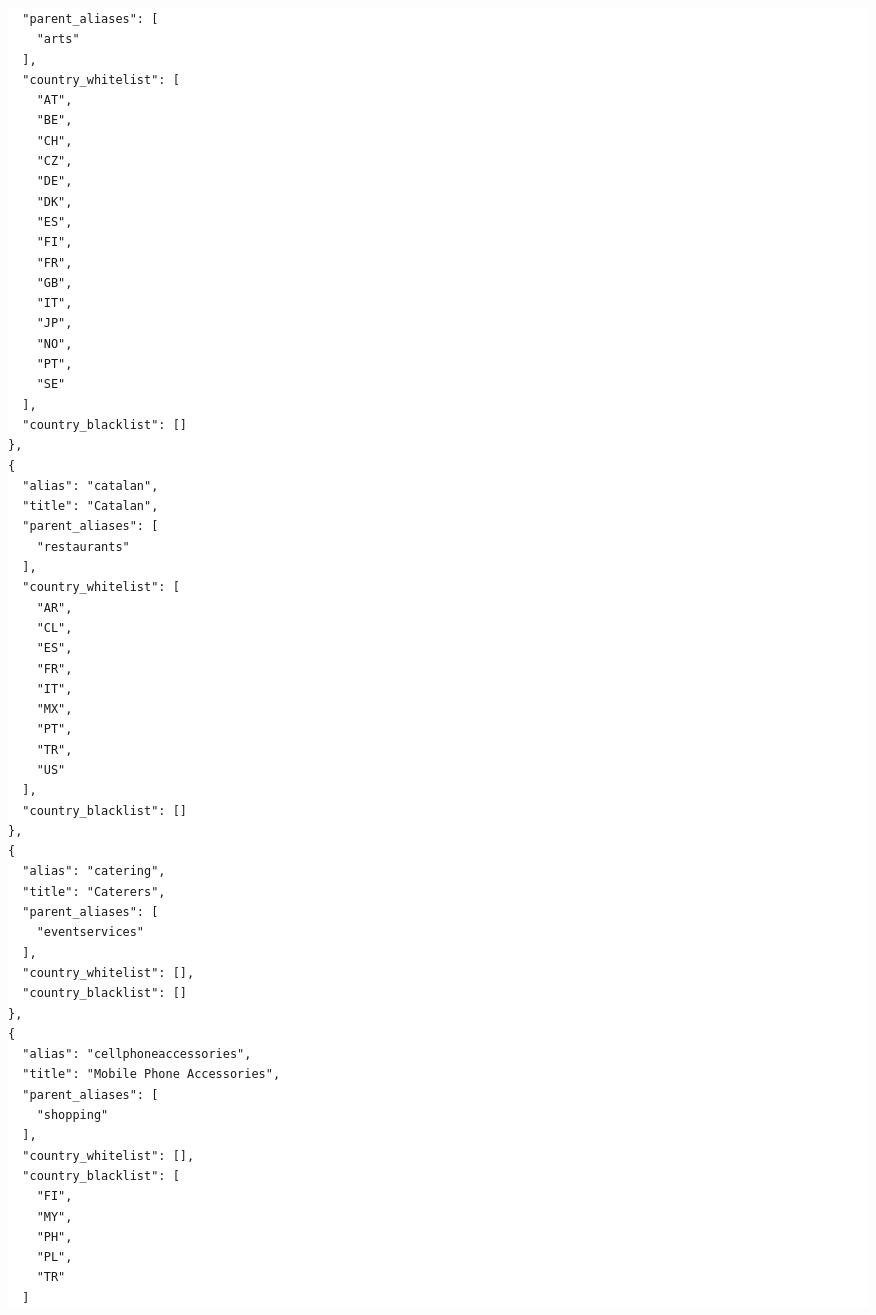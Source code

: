      "parent_aliases": [
        "arts"
      ],
      "country_whitelist": [
        "AT",
        "BE",
        "CH",
        "CZ",
        "DE",
        "DK",
        "ES",
        "FI",
        "FR",
        "GB",
        "IT",
        "JP",
        "NO",
        "PT",
        "SE"
      ],
      "country_blacklist": []
    },
    {
      "alias": "catalan",
      "title": "Catalan",
      "parent_aliases": [
        "restaurants"
      ],
      "country_whitelist": [
        "AR",
        "CL",
        "ES",
        "FR",
        "IT",
        "MX",
        "PT",
        "TR",
        "US"
      ],
      "country_blacklist": []
    },
    {
      "alias": "catering",
      "title": "Caterers",
      "parent_aliases": [
        "eventservices"
      ],
      "country_whitelist": [],
      "country_blacklist": []
    },
    {
      "alias": "cellphoneaccessories",
      "title": "Mobile Phone Accessories",
      "parent_aliases": [
        "shopping"
      ],
      "country_whitelist": [],
      "country_blacklist": [
        "FI",
        "MY",
        "PH",
        "PL",
        "TR"
      ]